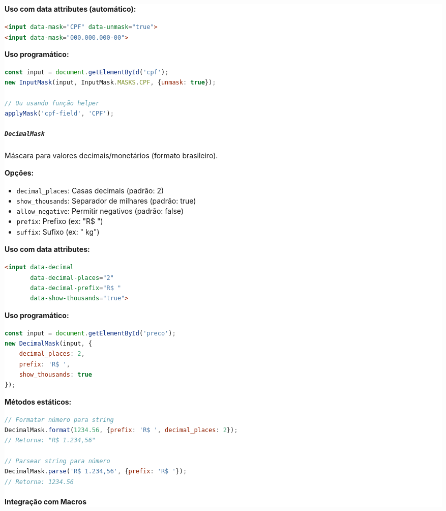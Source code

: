 **Uso com data attributes (automático):**
```html
<input data-mask="CPF" data-unmask="true">
<input data-mask="000.000.000-00">
```

**Uso programático:**
```javascript
const input = document.getElementById('cpf');
new InputMask(input, InputMask.MASKS.CPF, {unmask: true});

// Ou usando função helper
applyMask('cpf-field', 'CPF');
```

##### `DecimalMask`

Máscara para valores decimais/monetários (formato brasileiro).

**Opções:**
- `decimal_places`: Casas decimais (padrão: 2)
- `show_thousands`: Separador de milhares (padrão: true)
- `allow_negative`: Permitir negativos (padrão: false)
- `prefix`: Prefixo (ex: "R$ ")
- `suffix`: Sufixo (ex: " kg")

**Uso com data attributes:**
```html
<input data-decimal
       data-decimal-places="2"
       data-decimal-prefix="R$ "
       data-show-thousands="true">
```

**Uso programático:**
```javascript
const input = document.getElementById('preco');
new DecimalMask(input, {
    decimal_places: 2,
    prefix: 'R$ ',
    show_thousands: true
});
```

**Métodos estáticos:**
```javascript
// Formatar número para string
DecimalMask.format(1234.56, {prefix: 'R$ ', decimal_places: 2});
// Retorna: "R$ 1.234,56"

// Parsear string para número
DecimalMask.parse('R$ 1.234,56', {prefix: 'R$ '});
// Retorna: 1234.56
```

#### Integração com Macros

